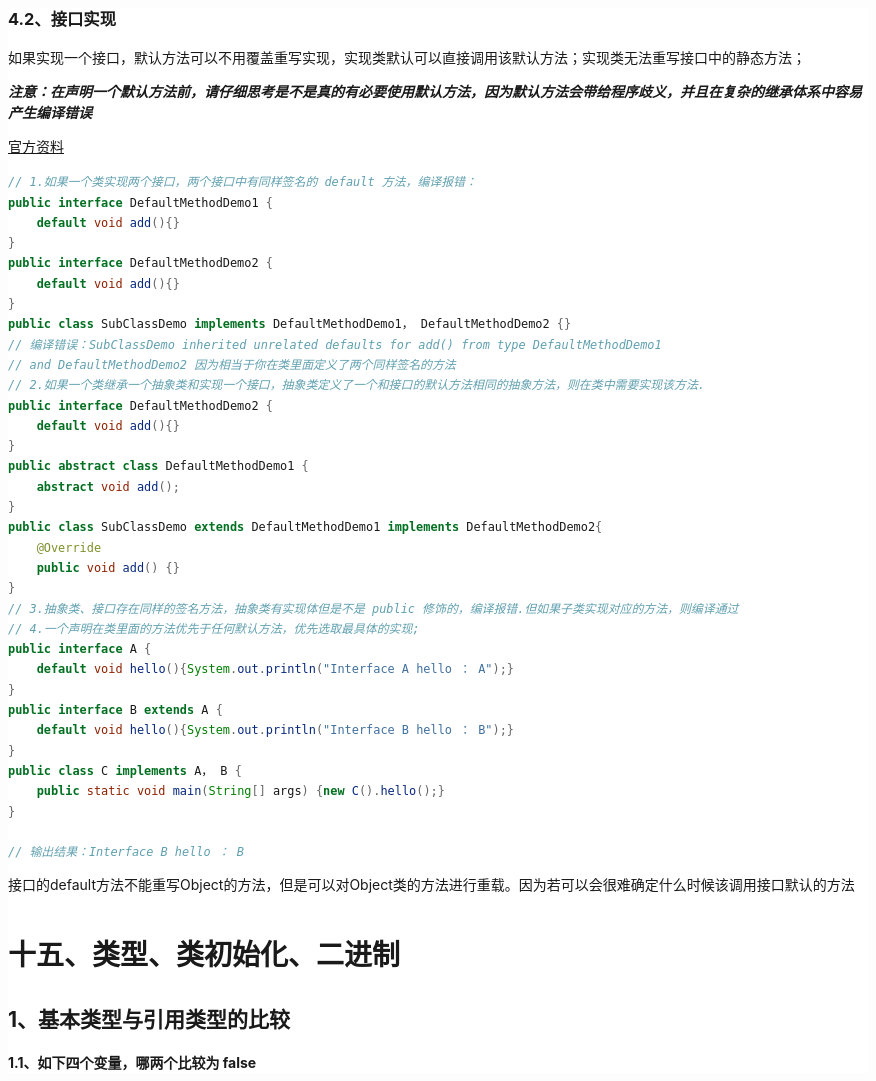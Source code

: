 ### 4.2、接口实现

如果实现一个接口，默认方法可以不用覆盖重写实现，实现类默认可以直接调用该默认方法；实现类无法重写接口中的静态方法；

***注意：在声明一个默认方法前，请仔细思考是不是真的有必要使用默认方法，因为默认方法会带给程序歧义，并且在复杂的继承体系中容易产生编译错误***

[官方资料](http://docs.oracle.com/javase/tutorial/java/IandI/defaultmethods.html)

```java
// 1.如果一个类实现两个接口，两个接口中有同样签名的 default 方法，编译报错：
public interface DefaultMethodDemo1 {
	default void add(){}
}
public interface DefaultMethodDemo2 {
	default void add(){}
}
public class SubClassDemo implements DefaultMethodDemo1， DefaultMethodDemo2 {}
// 编译错误：SubClassDemo inherited unrelated defaults for add() from type DefaultMethodDemo1
// and DefaultMethodDemo2 因为相当于你在类里面定义了两个同样签名的方法
// 2.如果一个类继承一个抽象类和实现一个接口，抽象类定义了一个和接口的默认方法相同的抽象方法，则在类中需要实现该方法.
public interface DefaultMethodDemo2 {
	default void add(){}
}
public abstract class DefaultMethodDemo1 {
	abstract void add();
}
public class SubClassDemo extends DefaultMethodDemo1 implements DefaultMethodDemo2{
	@Override
	public void add() {}
}
// 3.抽象类、接口存在同样的签名方法，抽象类有实现体但是不是 public 修饰的，编译报错.但如果子类实现对应的方法，则编译通过
// 4.一个声明在类里面的方法优先于任何默认方法，优先选取最具体的实现;
public interface A {
	default void hello(){System.out.println("Interface A hello ： A");}
}
public interface B extends A {
	default void hello(){System.out.println("Interface B hello ： B");}
}
public class C implements A， B {
	public static void main(String[] args) {new C().hello();}
}

// 输出结果：Interface B hello ： B
```

接口的default方法不能重写Object的方法，但是可以对Object类的方法进行重载。因为若可以会很难确定什么时候该调用接口默认的方法

# 十五、类型、类初始化、二进制

## 1、基本类型与引用类型的比较

**1.1、如下四个变量，哪两个比较为 false**
